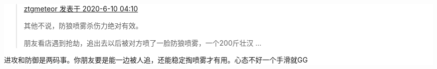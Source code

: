 
<blockquote><a href="httphttps://bbs.saraba1st.com/2b/forum.php?mod=redirect&amp;goto=findpost&amp;pid=47750623&amp;ptid=1940692" target="_blank">ztgmeteor 发表于 2020-6-10 04:10</a>

其他不说，防狼喷雾杀伤力绝对有效。

朋友看店遇到抢劫，追出去以后被对方喷了一脸防狼喷雾，一个200斤壮汉 ...</blockquote>
进攻和防御是两码事。你朋友要是能一边被人追，还能稳定掏喷雾才有用。心态不好一个手滑就GG


                                           